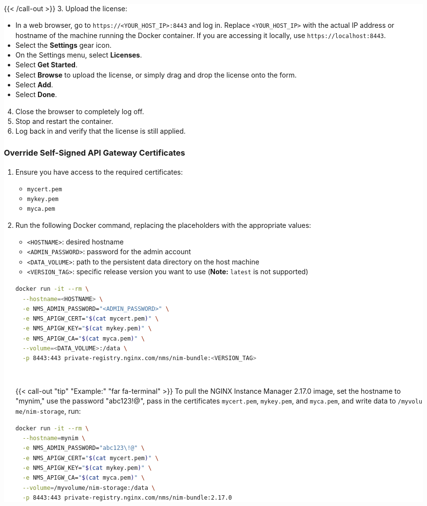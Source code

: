    {{< /call-out >}}
3. Upload the license:
   - In a web browser, go to `https://<YOUR_HOST_IP>:8443` and log in. Replace `<YOUR_HOST_IP>` with the actual IP address or hostname of the machine running the Docker container. If you are accessing it locally, use `https://localhost:8443`.
   - Select the **Settings** gear icon.
   - On the Settings menu, select **Licenses**.
   - Select **Get Started**.
   - Select **Browse** to upload the license, or simply drag and drop the license onto the form.
   - Select **Add**.
   - Select **Done**.
4. Close the browser to completely log off.
5. Stop and restart the container.
6. Log back in and verify that the license is still applied.

### Override Self-Signed API Gateway Certificates

1. Ensure you have access to the required certificates:
   - `mycert.pem`
   - `mykey.pem`
   - `myca.pem`

2. Run the following Docker command, replacing the placeholders with the appropriate values:
   - `<HOSTNAME>`: desired hostname
   - `<ADMIN_PASSWORD>`: password for the admin account
   - `<DATA_VOLUME>`: path to the persistent data directory on the host machine
   - `<VERSION_TAG>`: specific release version you want to use (**Note:** `latest` is not supported)

   ```bash
   docker run -it --rm \
     --hostname=<HOSTNAME> \
     -e NMS_ADMIN_PASSWORD="<ADMIN_PASSWORD>" \
     -e NMS_APIGW_CERT="$(cat mycert.pem)" \
     -e NMS_APIGW_KEY="$(cat mykey.pem)" \
     -e NMS_APIGW_CA="$(cat myca.pem)" \
     --volume=<DATA_VOLUME>:/data \
     -p 8443:443 private-registry.nginx.com/nms/nim-bundle:<VERSION_TAG>
   ```

   <br>

   {{< call-out "tip" "Example:" "far fa-terminal" >}}
   To pull the NGINX Instance Manager 2.17.0 image, set the hostname to "mynim," use the password "abc123!@", pass in the certificates `mycert.pem`, `mykey.pem`, and `myca.pem`, and write data to `/myvolume/nim-storage`, run:

   ```bash
   docker run -it --rm \
     --hostname=mynim \
     -e NMS_ADMIN_PASSWORD="abc123\!@" \
     -e NMS_APIGW_CERT="$(cat mycert.pem)" \
     -e NMS_APIGW_KEY="$(cat mykey.pem)" \
     -e NMS_APIGW_CA="$(cat myca.pem)" \
     --volume=/myvolume/nim-storage:/data \
     -p 8443:443 private-registry.nginx.com/nms/nim-bundle:2.17.0
   ```
